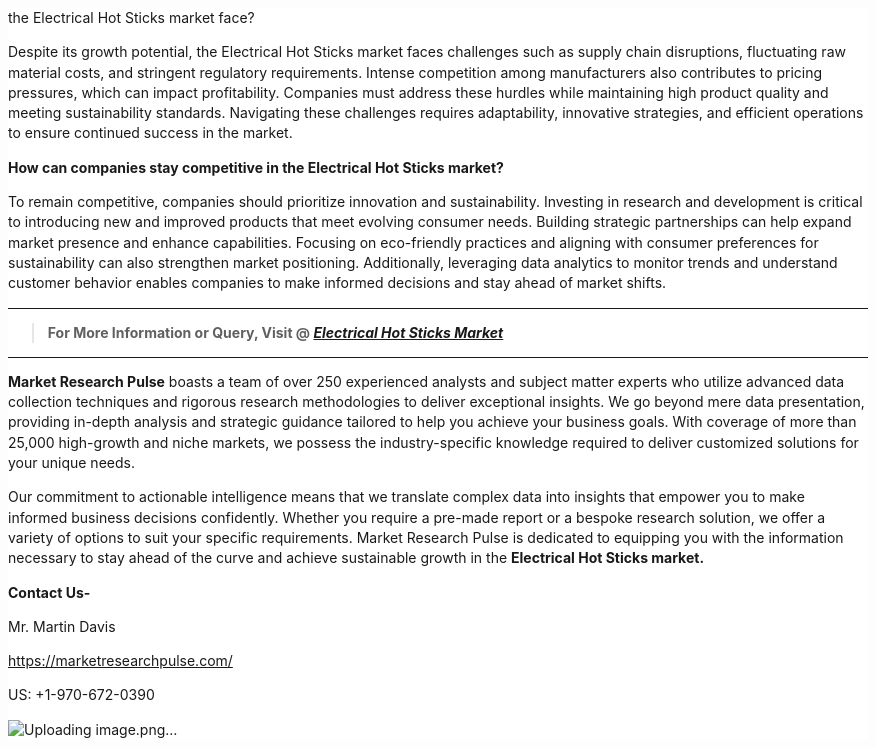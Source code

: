 the Electrical Hot Sticks market face?</strong></p><p>Despite its growth potential, the Electrical Hot Sticks market faces challenges such as supply chain disruptions, fluctuating raw material costs, and stringent regulatory requirements. Intense competition among manufacturers also contributes to pricing pressures, which can impact profitability. Companies must address these hurdles while maintaining high product quality and meeting sustainability standards. Navigating these challenges requires adaptability, innovative strategies, and efficient operations to ensure continued success in the market.</p><p><strong>How can companies stay competitive in the Electrical Hot Sticks market?</strong></p><p>To remain competitive, companies should prioritize innovation and sustainability. Investing in research and development is critical to introducing new and improved products that meet evolving consumer needs. Building strategic partnerships can help expand market presence and enhance capabilities. Focusing on eco-friendly practices and aligning with consumer preferences for sustainability can also strengthen market positioning. Additionally, leveraging data analytics to monitor trends and understand customer behavior enables companies to make informed decisions and stay ahead of market shifts.</p><hr /><blockquote><p><strong>For More Information or Query, Visit @&nbsp;<em><a href="https://marketresearchpulse.com/report/56030/electrical-hot-sticks-market?utm_source=Linkedin&utm_medium=019">Electrical Hot Sticks Market</a></em></strong></p></blockquote><hr /><p><strong>Market Research Pulse</strong> boasts a team of over 250 experienced analysts and subject matter experts who utilize advanced data collection techniques and rigorous research methodologies to deliver exceptional insights. We go beyond mere data presentation, providing in-depth analysis and strategic guidance tailored to help you achieve your business goals. With coverage of more than 25,000 high-growth and niche markets, we possess the industry-specific knowledge required to deliver customized solutions for your unique needs.</p><p>Our commitment to actionable intelligence means that we translate complex data into insights that empower you to make informed business decisions confidently. Whether you require a pre-made report or a bespoke research solution, we offer a variety of options to suit your specific requirements. Market Research Pulse is dedicated to equipping you with the information necessary to stay ahead of the curve and achieve sustainable growth in the <strong>Electrical Hot Sticks market.</strong></p><p><strong>Contact Us-</strong></p><p>Mr. Martin Davis</p><p>https://marketresearchpulse.com/</p><p>US: +1-970-672-0390</p>
![Uploading image.png…]()
